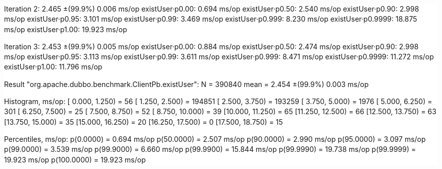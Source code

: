 Iteration   2: 2.465 ±(99.9%) 0.006 ms/op
                 existUser·p0.00:   0.694 ms/op
                 existUser·p0.50:   2.540 ms/op
                 existUser·p0.90:   2.998 ms/op
                 existUser·p0.95:   3.101 ms/op
                 existUser·p0.99:   3.469 ms/op
                 existUser·p0.999:  8.230 ms/op
                 existUser·p0.9999: 18.875 ms/op
                 existUser·p1.00:   19.923 ms/op

Iteration   3: 2.453 ±(99.9%) 0.005 ms/op
                 existUser·p0.00:   0.884 ms/op
                 existUser·p0.50:   2.474 ms/op
                 existUser·p0.90:   2.998 ms/op
                 existUser·p0.95:   3.113 ms/op
                 existUser·p0.99:   3.611 ms/op
                 existUser·p0.999:  8.471 ms/op
                 existUser·p0.9999: 11.272 ms/op
                 existUser·p1.00:   11.796 ms/op



Result "org.apache.dubbo.benchmark.ClientPb.existUser":
  N = 390840
  mean =      2.454 ±(99.9%) 0.003 ms/op

  Histogram, ms/op:
    [ 0.000,  1.250) = 56 
    [ 1.250,  2.500) = 194851 
    [ 2.500,  3.750) = 193259 
    [ 3.750,  5.000) = 1976 
    [ 5.000,  6.250) = 301 
    [ 6.250,  7.500) = 25 
    [ 7.500,  8.750) = 52 
    [ 8.750, 10.000) = 39 
    [10.000, 11.250) = 65 
    [11.250, 12.500) = 66 
    [12.500, 13.750) = 63 
    [13.750, 15.000) = 35 
    [15.000, 16.250) = 20 
    [16.250, 17.500) = 0 
    [17.500, 18.750) = 15 

  Percentiles, ms/op:
      p(0.0000) =      0.694 ms/op
     p(50.0000) =      2.507 ms/op
     p(90.0000) =      2.990 ms/op
     p(95.0000) =      3.097 ms/op
     p(99.0000) =      3.539 ms/op
     p(99.9000) =      6.660 ms/op
     p(99.9900) =     15.844 ms/op
     p(99.9990) =     19.738 ms/op
     p(99.9999) =     19.923 ms/op
    p(100.0000) =     19.923 ms/op
